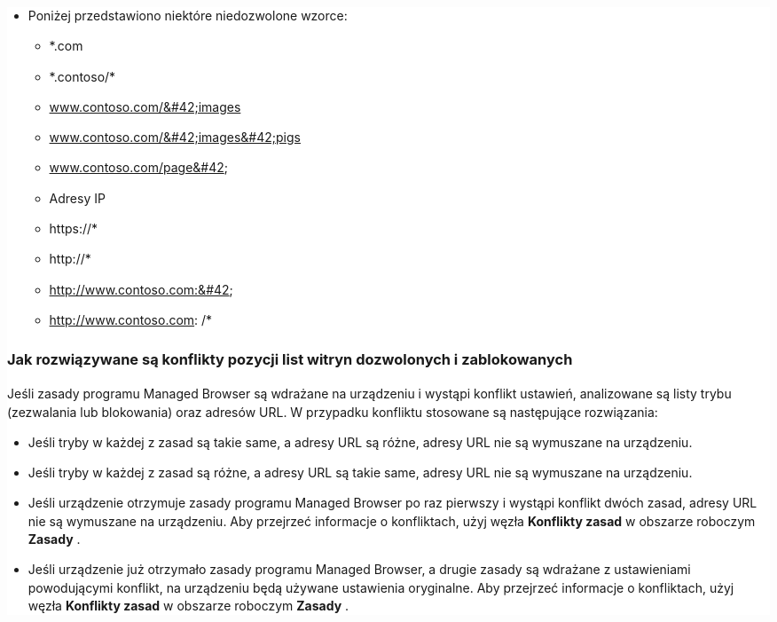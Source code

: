 -   Poniżej przedstawiono niektóre niedozwolone wzorce:

    -   &#42;.com

    -   &#42;.contoso/&#42;

    -   www.contoso.com/&#42;images

    -   www.contoso.com/&#42;images&#42;pigs

    -   www.contoso.com/page&#42;

    -   Adresy IP

    -   https://&#42;

    -   http://&#42;

    -   http://www.contoso.com:&#42;

    -   http://www.contoso.com: /&#42;

### Jak rozwiązywane są konflikty pozycji list witryn dozwolonych i zablokowanych
Jeśli zasady programu Managed Browser są wdrażane na urządzeniu i wystąpi konflikt ustawień, analizowane są listy trybu (zezwalania lub blokowania) oraz adresów URL. W przypadku konfliktu stosowane są następujące rozwiązania:

-   Jeśli tryby w każdej z zasad są takie same, a adresy URL są różne, adresy URL nie są wymuszane na urządzeniu.

-   Jeśli tryby w każdej z zasad są różne, a adresy URL są takie same, adresy URL nie są wymuszane na urządzeniu.

-   Jeśli urządzenie otrzymuje zasady programu Managed Browser po raz pierwszy i wystąpi konflikt dwóch zasad, adresy URL nie są wymuszane na urządzeniu. Aby przejrzeć informacje o konfliktach, użyj węzła **Konflikty zasad** w obszarze roboczym **Zasady** .

-   Jeśli urządzenie już otrzymało zasady programu Managed Browser, a drugie zasady są wdrażane z ustawieniami powodującymi konflikt, na urządzeniu będą używane ustawienia oryginalne. Aby przejrzeć informacje o konfliktach, użyj węzła **Konflikty zasad** w obszarze roboczym **Zasady** .







